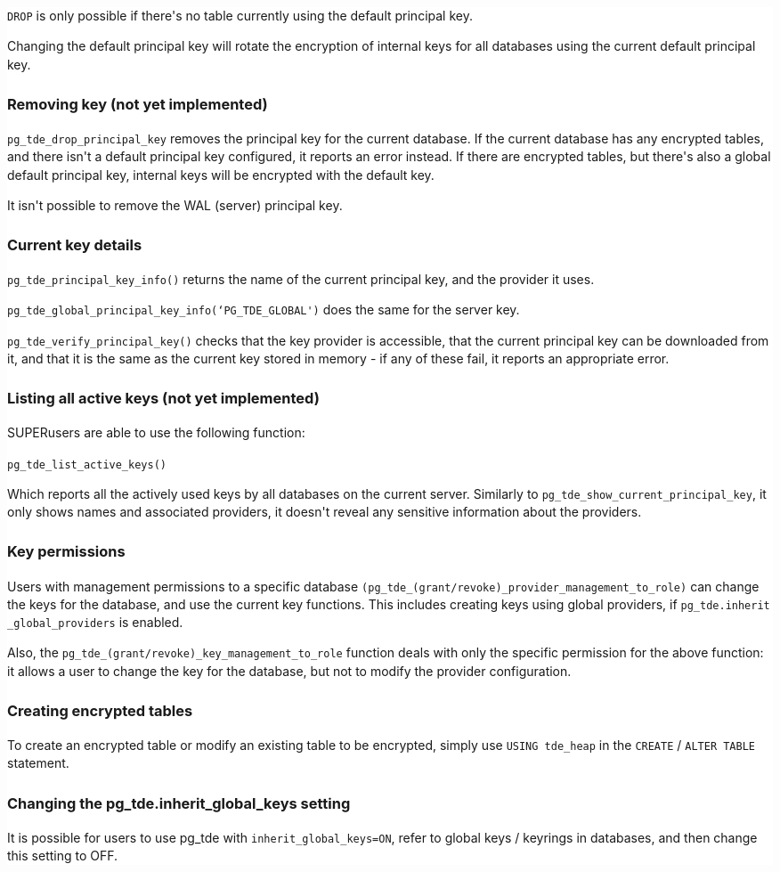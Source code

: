 `DROP` is only possible if there's no table currently using the default principal key.

Changing the default principal key will rotate the encryption of internal keys for all databases using the current default principal key.

### Removing key (not yet implemented)

`pg_tde_drop_principal_key` removes the principal key for the current database.
If the current database has any encrypted tables, and there isn't a default principal key configured, it reports an error instead.
If there are encrypted tables, but there's also a global default principal key, internal keys will be encrypted with the default key.

It isn't possible to remove the WAL (server) principal key.

### Current key details

`pg_tde_principal_key_info()` returns the name of the current principal key, and the provider it uses.

`pg_tde_global_principal_key_info(‘PG_TDE_GLOBAL')` does the same for the server key.

`pg_tde_verify_principal_key()` checks that the key provider is accessible, that the current principal key can be downloaded from it, and that it is the same as the current key stored in memory - if any of these fail, it reports an appropriate error.

### Listing all active keys (not yet implemented)

SUPERusers are able to use the following function:

`pg_tde_list_active_keys()`

Which reports all the actively used keys by all databases on the current server.
Similarly to `pg_tde_show_current_principal_key`, it only shows names and associated providers, it doesn't reveal any sensitive information about the providers.

### Key permissions

Users with management permissions to a specific database `(pg_tde_(grant/revoke)_provider_management_to_role)` can change the keys for the database, and use the current key functions. This includes creating keys using global providers, if `pg_tde.inherit_global_providers` is enabled.

Also, the `pg_tde_(grant/revoke)_key_management_to_role` function deals with only the specific permission for the above function:
it allows a user to change the key for the database, but not to modify the provider configuration.

### Creating encrypted tables

To create an encrypted table or modify an existing table to be encrypted, simply use `USING tde_heap` in the `CREATE` / `ALTER TABLE` statement.

### Changing the pg_tde.inherit_global_keys setting

It is possible for users to use pg_tde with `inherit_global_keys=ON`, refer to global keys / keyrings in databases, and then change this setting to OFF.
